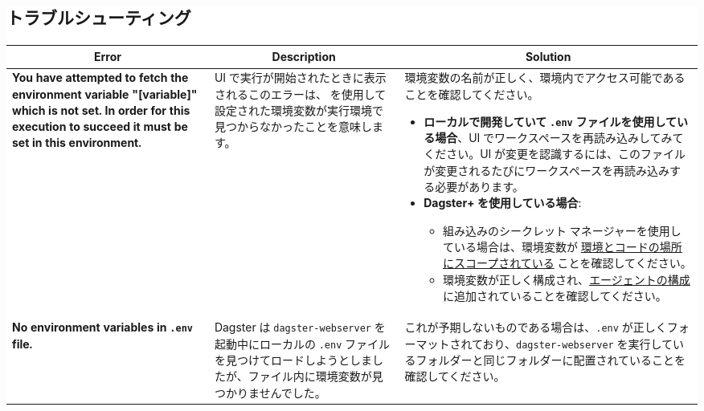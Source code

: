 ## トラブルシューティング

| Error                                                                                                                                                              | Description                                                                                                                                                                                                               | Solution                                                                                                                                                                                                                                                                                                                                                                                                                                                                                                                                                                                                                                                                                                                                                   |
| ------------------------------------------------------------------------------------------------------------------------------------------------------------------ | ------------------------------------------------------------------------------------------------------------------------------------------------------------------------------------------------------------------------- | ---------------------------------------------------------------------------------------------------------------------------------------------------------------------------------------------------------------------------------------------------------------------------------------------------------------------------------------------------------------------------------------------------------------------------------------------------------------------------------------------------------------------------------------------------------------------------------------------------------------------------------------------------------------------------------------------------------------------------------------------------------- |
| **You have attempted to fetch the environment variable "[variable]" which is not set. In order for this execution to succeed it must be set in this environment.** | UI で実行が開始されたときに表示されるこのエラーは、<PyObject section="config" module="dagster" object="StringSource" /> を使用して設定された環境変数が実行環境で見つからなかったことを意味します。 | 環境変数の名前が正しく、環境内でアクセス可能であることを確認してください。<ul><li>**ローカルで開発していて `.env` ファイルを使用している場合**、UI でワークスペースを再読み込みしてみてください。UI が変更を認識するには、このファイルが変更されるたびにワークスペースを再読み込みする必要があります。</li><li>**Dagster+ を使用している場合**:</li><ul><li>組み込みのシークレット マネージャーを使用している場合は、環境変数が [環境とコードの場所にスコープされている](/dagster-plus/deployment/management/environment-variables/dagster-ui#scope) ことを確認してください。</li><li>環境変数が正しく構成され、[エージェントの構成](/dagster-plus/deployment/management/environment-variables/agent-config) に追加されていることを確認してください。</li></ul></ul> |
| **No environment variables in `.env` file.**     | Dagster は `dagster-webserver` を起動中にローカルの `.env` ファイルを見つけてロードしようとしましたが、ファイル内に環境変数が見つかりませんでした。  | これが予期しないものである場合は、`.env` が正しくフォーマットされており、`dagster-webserver` を実行しているフォルダーと同じフォルダーに配置されていることを確認してください。 |
